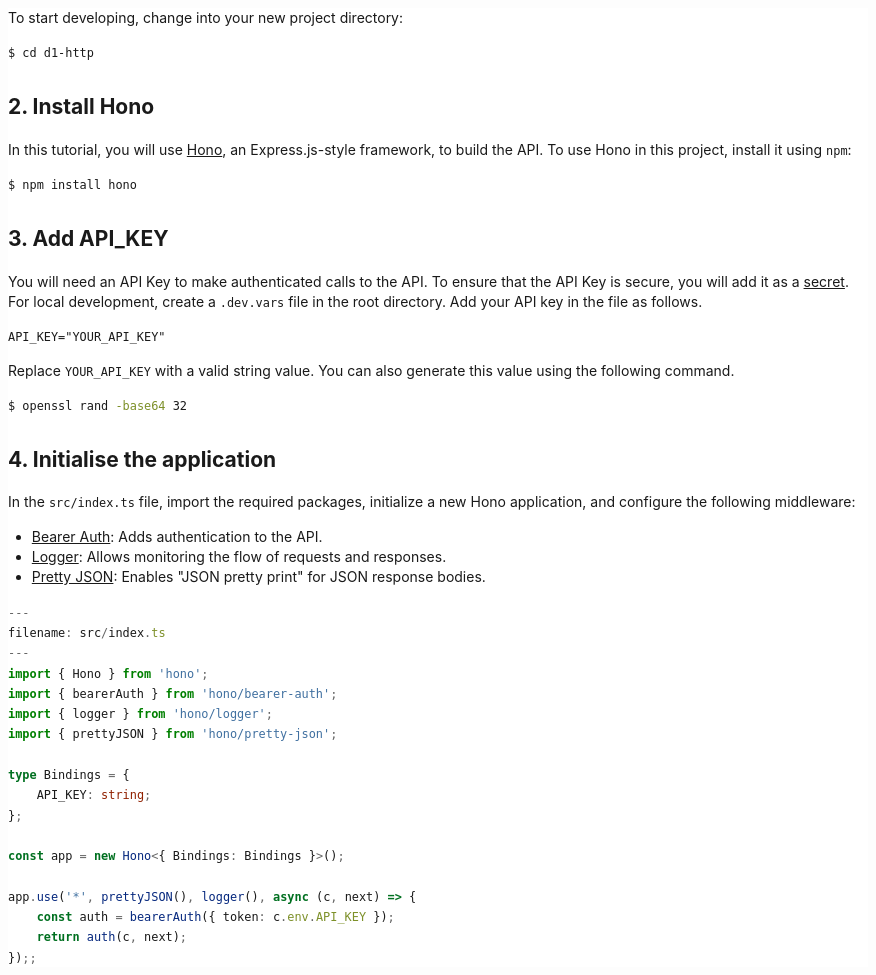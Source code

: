 To start developing, change into your new project directory:

```sh
$ cd d1-http
```

## 2. Install Hono

In this tutorial, you will use [Hono](https://github.com/honojs/hono), an Express.js-style framework, to build the API. To use Hono in this project, install it using `npm`:

```sh
$ npm install hono
```

## 3. Add API_KEY

You will need an API Key to make authenticated calls to the API. To ensure that the API Key is secure, you will add it as a [secret](/workers/configuration/secrets/). For local development, create a `.dev.vars` file in the root directory. Add your API key in the file as follows.

```env
API_KEY="YOUR_API_KEY"
```

Replace `YOUR_API_KEY` with a valid string value. You can also generate this value using the following command.

```sh
$ openssl rand -base64 32
```

## 4. Initialise the application

In the `src/index.ts` file, import the required packages, initialize a new Hono application, and configure the following middleware:

- [Bearer Auth](https://hono.dev/docs/middleware/builtin/bearer-auth): Adds authentication to the API.
- [Logger](https://hono.dev/docs/middleware/builtin/logger): Allows monitoring the flow of requests and responses.
- [Pretty JSON](https://hono.dev/docs/middleware/builtin/pretty-json): Enables "JSON pretty print" for JSON response bodies.

```ts
---
filename: src/index.ts
---
import { Hono } from 'hono';
import { bearerAuth } from 'hono/bearer-auth';
import { logger } from 'hono/logger';
import { prettyJSON } from 'hono/pretty-json';

type Bindings = {
	API_KEY: string;
};

const app = new Hono<{ Bindings: Bindings }>();

app.use('*', prettyJSON(), logger(), async (c, next) => {
	const auth = bearerAuth({ token: c.env.API_KEY });
	return auth(c, next);
});;
```
